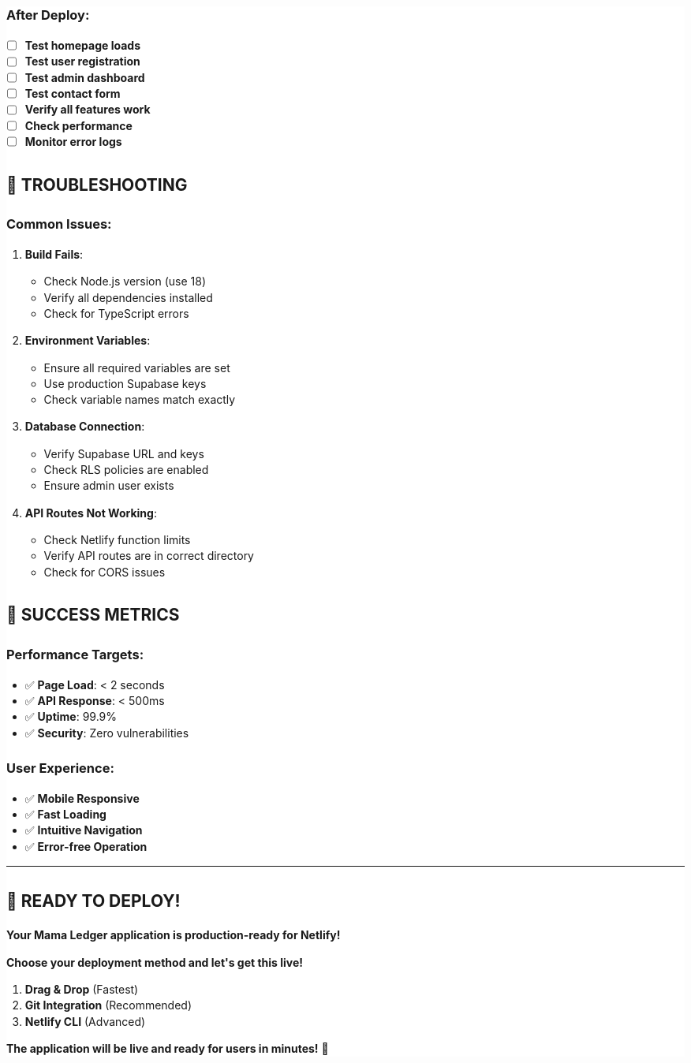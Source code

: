 ### **After Deploy**:
- [ ] **Test homepage loads**
- [ ] **Test user registration**
- [ ] **Test admin dashboard**
- [ ] **Test contact form**
- [ ] **Verify all features work**
- [ ] **Check performance**
- [ ] **Monitor error logs**

## 🚨 **TROUBLESHOOTING**

### **Common Issues**:

1. **Build Fails**:
   - Check Node.js version (use 18)
   - Verify all dependencies installed
   - Check for TypeScript errors

2. **Environment Variables**:
   - Ensure all required variables are set
   - Use production Supabase keys
   - Check variable names match exactly

3. **Database Connection**:
   - Verify Supabase URL and keys
   - Check RLS policies are enabled
   - Ensure admin user exists

4. **API Routes Not Working**:
   - Check Netlify function limits
   - Verify API routes are in correct directory
   - Check for CORS issues

## 🎯 **SUCCESS METRICS**

### **Performance Targets**:
- ✅ **Page Load**: < 2 seconds
- ✅ **API Response**: < 500ms
- ✅ **Uptime**: 99.9%
- ✅ **Security**: Zero vulnerabilities

### **User Experience**:
- ✅ **Mobile Responsive**
- ✅ **Fast Loading**
- ✅ **Intuitive Navigation**
- ✅ **Error-free Operation**

---

## 🚀 **READY TO DEPLOY!**

**Your Mama Ledger application is production-ready for Netlify!**

**Choose your deployment method and let's get this live!**

1. **Drag & Drop** (Fastest)
2. **Git Integration** (Recommended)
3. **Netlify CLI** (Advanced)

**The application will be live and ready for users in minutes!** 🎉
